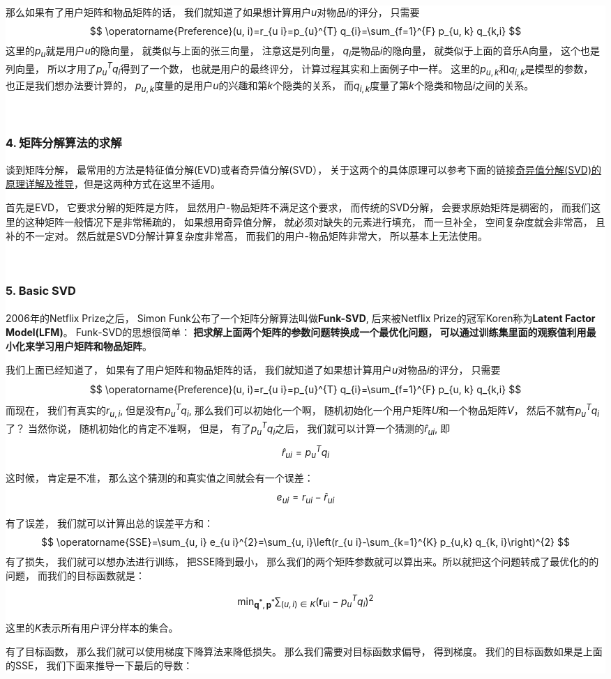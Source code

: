 那么如果有了用户矩阵和物品矩阵的话， 我们就知道了如果想计算用户$u$对物品$i$的评分， 只需要
$$
\operatorname{Preference}(u, i)=r_{u i}=p_{u}^{T} q_{i}=\sum_{f=1}^{F} p_{u, k} q_{k,i}
$$
这里的$p_u$就是用户$u$的隐向量， 就类似与上面的张三向量， 注意这是列向量， $q_i$是物品$i$的隐向量， 就类似于上面的音乐A向量， 这个也是列向量， 所以才用了$p_{u}^{T} q_{i}$得到了一个数， 也就是用户的最终评分， 计算过程其实和上面例子中一样。  这里的$p_{u,k}$和$q_{i,k}$是模型的参数， 也正是我们想办法要计算的， $p_{u,k}$度量的是用户$u$的兴趣和第$k$个隐类的关系， 而$q_{i,k}$度量了第$k$个隐类和物品$i$之间的关系。

<br>

### 4. 矩阵分解算法的求解

谈到矩阵分解， 最常用的方法是特征值分解(EVD)或者奇异值分解(SVD）， 关于这两个的具体原理可以参考下面的链接[奇异值分解(SVD)的原理详解及推导](https://blog.csdn.net/wuzhongqiang/article/details/108168238)，但是这两种方式在这里不适用。

首先是EVD， 它要求分解的矩阵是方阵， 显然用户-物品矩阵不满足这个要求， 而传统的SVD分解， 会要求原始矩阵是稠密的， 而我们这里的这种矩阵一般情况下是非常稀疏的， 如果想用奇异值分解， 就必须对缺失的元素进行填充， 而一旦补全， 空间复杂度就会非常高， 且补的不一定对。  然后就是SVD分解计算复杂度非常高， 而我们的用户-物品矩阵非常大， 所以基本上无法使用。

<br>

### 5. Basic SVD

2006年的Netflix Prize之后， Simon Funk公布了一个矩阵分解算法叫做**Funk-SVD**,  后来被Netflix Prize的冠军Koren称为**Latent Factor Model(LFM)**。  Funk-SVD的思想很简单： **把求解上面两个矩阵的参数问题转换成一个最优化问题， 可以通过训练集里面的观察值利用最小化来学习用户矩阵和物品矩阵**。

我们上面已经知道了， 如果有了用户矩阵和物品矩阵的话， 我们就知道了如果想计算用户$u$对物品$i$的评分， 只需要
$$
\operatorname{Preference}(u, i)=r_{u i}=p_{u}^{T} q_{i}=\sum_{f=1}^{F} p_{u, k} q_{k,i}
$$
而现在， 我们有真实的$r_{u,i}$, 但是没有$p_{u}^{T} q_{i}$, 那么我们可以初始化一个啊， 随机初始化一个用户矩阵$U$和一个物品矩阵$V$， 然后不就有$p_{u}^{T} q_{i}$了？  当然你说， 随机初始化的肯定不准啊， 但是， 有了$p_{u}^{T} q_{i}$之后， 我们就可以计算一个猜测的$\hat{r}_{u i}$, 即
$$
\hat{r}_{u i}=p_{u}^{T} q_{i}
$$

这时候， 肯定是不准， 那么这个猜测的和真实值之间就会有一个误差：
$$
e_{u i}=r_{u i}-\hat{r}_{u i}
$$

有了误差， 我们就可以计算出总的误差平方和：
$$
\operatorname{SSE}=\sum_{u, i} e_{u i}^{2}=\sum_{u, i}\left(r_{u i}-\sum_{k=1}^{K} p_{u,k} q_{k, i}\right)^{2}
$$
有了损失， 我们就可以想办法进行训练， 把SSE降到最小， 那么我们的两个矩阵参数就可以算出来。所以就把这个问题转成了最优化的的问题， 而我们的目标函数就是：

$$
\min _{\boldsymbol{q}^{*}, \boldsymbol{p}^{*}} \sum_{(u, i) \in K}\left(\boldsymbol{r}_{\mathrm{ui}}-p_{u}^{T} q_{i}\right)^{2}
$$

这里的$K$表示所有用户评分样本的集合。 

有了目标函数， 那么我们就可以使用梯度下降算法来降低损失。  那么我们需要对目标函数求偏导， 得到梯度。  我们的目标函数如果是上面的SSE， 我们下面来推导一下最后的导数：
